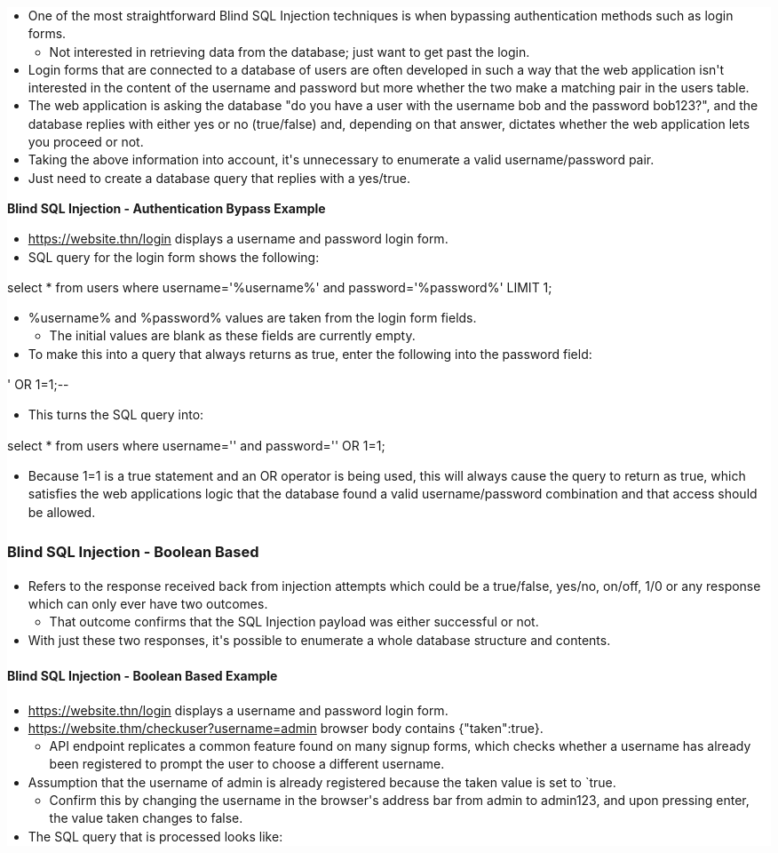 * One of the most straightforward Blind SQL Injection techniques is when bypassing authentication methods such as login forms.
  * Not interested in retrieving data from the database; just want to get past the login.
* Login forms that are connected to a database of users are often developed in such a way that the web application isn't interested in the content of the username and password but more whether the two make a matching pair in the users table.
* The web application is asking the database "do you have a user with the username bob and the password bob123?", and the database replies with either yes or no (true/false) and, depending on that answer, dictates whether the web application lets you proceed or not.
* Taking the above information into account, it's unnecessary to enumerate a valid username/password pair.
* Just need to create a database query that replies with a yes/true.

**Blind SQL Injection - Authentication Bypass Example**

* https://website.thn/login displays a username and password login form.
* SQL query for the login form shows the following:

select \* from users where username='%username%' and password='%password%' LIMIT 1;

* %username% and %password% values are taken from the login form fields.
  * The initial values are blank as these fields are currently empty.
* To make this into a query that always returns as true, enter the following into the password field:

' OR 1=1;--

* This turns the SQL query into:

select \* from users where username='' and password='' OR 1=1;

* Because 1=1 is a true statement and an OR operator is being used, this will always cause the query to return as true, which satisfies the web applications logic that the database found a valid username/password combination and that access should be allowed.

### **Blind SQL Injection - Boolean Based** <a href="#ks5t5mkz2f6k" id="ks5t5mkz2f6k"></a>

* Refers to the response received back from injection attempts which could be a true/false, yes/no, on/off, 1/0 or any response which can only ever have two outcomes.
  * That outcome confirms that the SQL Injection payload was either successful or not.
* With just these two responses, it's possible to enumerate a whole database structure and contents.

#### **Blind SQL Injection - Boolean Based Example** <a href="#id-6ac6lbn4j99w" id="id-6ac6lbn4j99w"></a>

* https://website.thn/login displays a username and password login form.
* https://website.thm/checkuser?username=admin browser body contains {"taken":true}.
  * API endpoint replicates a common feature found on many signup forms, which checks whether a username has already been registered to prompt the user to choose a different username.
* Assumption that the username of admin is already registered because the taken value is set to \`true.
  * Confirm this by changing the username in the browser's address bar from admin to admin123, and upon pressing enter, the value taken changes to false.
* The SQL query that is processed looks like:
